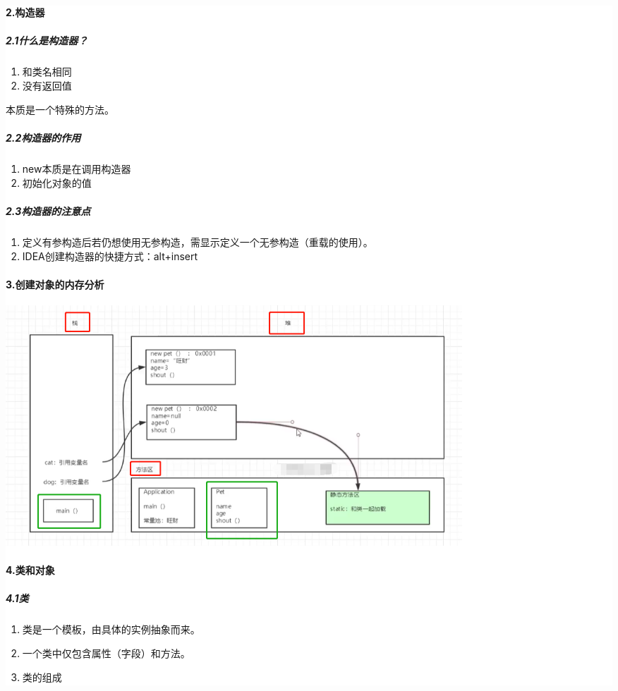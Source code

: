 #### 2.构造器

##### 2.1什么是构造器？

1. 和类名相同
2. 没有返回值

本质是一个特殊的方法。

##### 2.2构造器的作用

1. new本质是在调用构造器
2. 初始化对象的值

##### 2.3构造器的注意点

1. 定义有参构造后若仍想使用无参构造，需显示定义一个无参构造（重载的使用）。
2. IDEA创建构造器的快捷方式：alt+insert

#### 3.创建对象的内存分析

<img src="../../imgs/image-20211117101817609.png" alt="image-20211117101817609" style="zoom:67%;" />

#### 4.类和对象

##### 4.1类

1. 类是一个模板，由具体的实例抽象而来。

2. 一个类中仅包含属性（字段）和方法。

3. 类的组成
